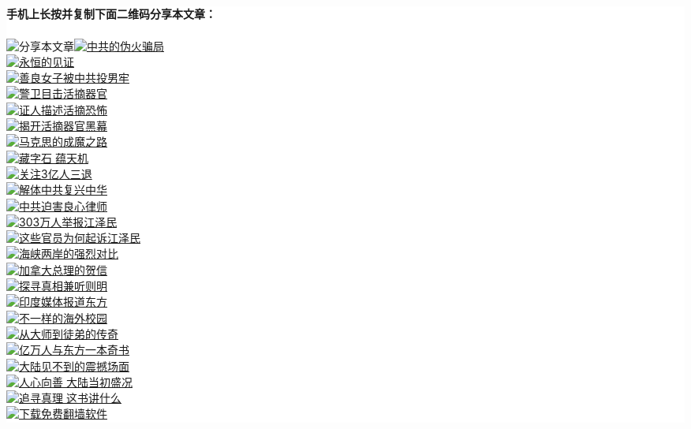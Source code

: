 <strong>手机上长按并复制下面二维码分享本文章：</strong><br><br><img src="http://d1p1.ip.zn2.us/v.php?action=qrcode&url=/gb/20/3/9/n11925735.md%231" title="分享本文章"></td><td VALIGN=TOP><a href="/gb/16/1/21/n4622075.md?dfh#1" target="_blank"><img src="https://raw.githubusercontent.com/tjvrql262/djy/master/gb/300/wei-f1.jpg" title="中共的伪火骗局"  alt="中共的伪火骗局"></a><br><a href="https://github.com/tjvrql262/www/blob/master/README.md?dfh#9" target="_blank"><img src="https://raw.githubusercontent.com/tjvrql262/djy/master/gb/300/yong-h.jpg" title="永恒的见证"  alt="永恒的见证"></a><br><a href="/gb/13/9/29/n3974789.md?dfh#1" target="_blank"><img src="https://raw.githubusercontent.com/tjvrql262/djy/master/gb/300/shang-lnz.jpg" title="善良女子被中共投男牢"  alt="善良女子被中共投男牢"></a><br><a href="/gb/16/3/16/n4663449.md?dfh#1" target="_blank"><img src="https://raw.githubusercontent.com/tjvrql262/djy/master/gb/300/huo-z3.jpg" title="警卫目击活摘器官"  alt="警卫目击活摘器官"></a><br><a href="/gb/16/8/7/n8177641.md?dfh#1" target="_blank"><img src="https://raw.githubusercontent.com/tjvrql262/djy/master/gb/300/huo-z4.jpg" title="证人描述活摘恐怖"  alt="证人描述活摘恐怖"></a><br><a href="/gb/10/4/19/n2881569.md?dfh#1" target="_blank"><img src="https://raw.githubusercontent.com/tjvrql262/djy/master/gb/300/huo-z1.jpg" title="揭开活摘器官黑幕"  alt="揭开活摘器官黑幕"></a><br><a href="/gb/10/11/7/n3077476.md?dfh#1" target="_blank"><img src="https://raw.githubusercontent.com/tjvrql262/djy/master/gb/300/ma-ks.jpg" title="马克思的成魔之路"  alt="马克思的成魔之路"></a><br><a href="/gb/14/6/9/n4173977.md?dfh#1" target="_blank"><img src="https://raw.githubusercontent.com/tjvrql262/djy/master/gb/300/chang-zs.jpg" title="藏字石 蕴天机"  alt="藏字石 蕴天机"></a><br><a href="/gb/18/5/10/n10381511.md?dfh#1" target="_blank"><img src="https://raw.githubusercontent.com/tjvrql262/djy/master/gb/300/st1.jpg" title="关注3亿人三退"  alt="关注3亿人三退"></a><br><a href="/gb/18/3/21/n10237682.md?dfh#1" target="_blank"><img src="https://raw.githubusercontent.com/tjvrql262/djy/master/gb/300/jie-t.jpg" title="解体中共复兴中华"  alt="解体中共复兴中华"></a><br><a href="/gb/9/2/9/n2422991.md?dfh#1" target="_blank"><img src="https://raw.githubusercontent.com/tjvrql262/djy/master/gb/300/gao-zs.jpg" title="中共迫害良心律师"  alt="中共迫害良心律师"></a><br><a href="/gb/18/12/9/n10900044.md?dfh#1" target="_blank"><img src="https://raw.githubusercontent.com/tjvrql262/djy/master/gb/300/sj1.jpg" title="303万人举报江泽民"  alt="303万人举报江泽民"></a><br><a href="/gb/18/8/28/n10672014.md?dfh#1" target="_blank"><img src="https://raw.githubusercontent.com/tjvrql262/djy/master/gb/300/sj2.jpg" title="这些官员为何起诉江泽民"  alt="这些官员为何起诉江泽民"></a><br><a href="/gb/8/12/18/n2367165.md?dfh#1" target="_blank"><img src="https://raw.githubusercontent.com/tjvrql262/djy/master/gb/300/liangan.jpg" title="海峡两岸的强烈对比"  alt="海峡两岸的强烈对比"></a><br><a href="/gb/15/12/10/n4593139.md?dfh#1" target="_blank"><img src="https://raw.githubusercontent.com/tjvrql262/djy/master/gb/300/jia-ndzl.jpg" title="加拿大总理的贺信"  alt="加拿大总理的贺信"></a><br><a href="/gb/11/6/17/n3289382.md?dfh#1" target="_blank"><img src="https://raw.githubusercontent.com/tjvrql262/djy/master/gb/300/xiao-wd.jpg" title="探寻真相兼听则明"  alt="探寻真相兼听则明"></a><br><a href="/gb/18/10/27/n10812623.md?dfh#1" target="_blank"><img src="https://raw.githubusercontent.com/tjvrql262/djy/master/gb/300/yindu.jpg" title="印度媒体报道东方"  alt="印度媒体报道东方"></a><br><a href="/gb/18/6/9/n10469652.md?dfh#1" target="_blank"><img src="https://raw.githubusercontent.com/tjvrql262/djy/master/gb/300/xie-j.jpg" title="不一样的海外校园"  alt="不一样的海外校园"></a><br><a href="/gb/7/4/5/n1669415.md?dfh#1" target="_blank"><img src="https://raw.githubusercontent.com/tjvrql262/djy/master/gb/300/li-up.jpg" title="从大师到徒弟的传奇"  alt="从大师到徒弟的传奇"></a><br><a href="/gb/17/5/26/n9191512.md?dfh#1" target="_blank"><img src="https://raw.githubusercontent.com/tjvrql262/djy/master/gb/300/zfl2.jpg" title="亿万人与东方一本奇书"  alt="亿万人与东方一本奇书"></a><br><a href="/gb/13/11/27/n4020290.md?dfh#1" target="_blank"><img src="https://raw.githubusercontent.com/tjvrql262/djy/master/gb/300/zhen-h.jpg" title="大陆见不到的震撼场面"  alt="大陆见不到的震撼场面"></a><br><a href="/gb/15/7/17/n4482910.md?dfh#1" target="_blank"><img src="https://raw.githubusercontent.com/tjvrql262/djy/master/gb/300/dalu-sk.jpg" title="人心向善 大陆当初盛况"  alt="人心向善 大陆当初盛况"></a><br><a href="/gb/19/1/5/n10955468.md?dfh#1" target="_blank"><img src="https://raw.githubusercontent.com/tjvrql262/djy/master/gb/300/zfl1.jpg" title="追寻真理 这书讲什么"  alt="追寻真理 这书讲什么"></a><br><a href="https://github.com/bannedbook/fanqiang/wiki" target="_blank"><img src="https://raw.githubusercontent.com/tjvrql262/djy/master/gb/300/fq1.jpg" title="下载免费翻墙软件"  alt="下载免费翻墙软件"></a><br></td></tr></table>